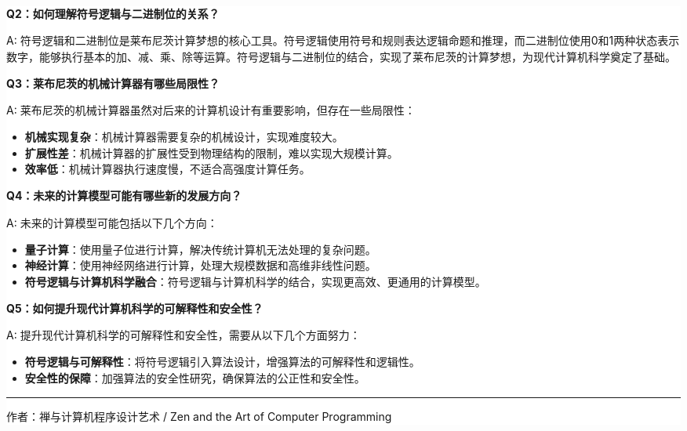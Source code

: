 **Q2：如何理解符号逻辑与二进制位的关系？**

A: 符号逻辑和二进制位是莱布尼茨计算梦想的核心工具。符号逻辑使用符号和规则表达逻辑命题和推理，而二进制位使用0和1两种状态表示数字，能够执行基本的加、减、乘、除等运算。符号逻辑与二进制位的结合，实现了莱布尼茨的计算梦想，为现代计算机科学奠定了基础。

**Q3：莱布尼茨的机械计算器有哪些局限性？**

A: 莱布尼茨的机械计算器虽然对后来的计算机设计有重要影响，但存在一些局限性：

- **机械实现复杂**：机械计算器需要复杂的机械设计，实现难度较大。
- **扩展性差**：机械计算器的扩展性受到物理结构的限制，难以实现大规模计算。
- **效率低**：机械计算器执行速度慢，不适合高强度计算任务。

**Q4：未来的计算模型可能有哪些新的发展方向？**

A: 未来的计算模型可能包括以下几个方向：

- **量子计算**：使用量子位进行计算，解决传统计算机无法处理的复杂问题。
- **神经计算**：使用神经网络进行计算，处理大规模数据和高维非线性问题。
- **符号逻辑与计算机科学融合**：符号逻辑与计算机科学的结合，实现更高效、更通用的计算模型。

**Q5：如何提升现代计算机科学的可解释性和安全性？**

A: 提升现代计算机科学的可解释性和安全性，需要从以下几个方面努力：

- **符号逻辑与可解释性**：将符号逻辑引入算法设计，增强算法的可解释性和逻辑性。
- **安全性的保障**：加强算法的安全性研究，确保算法的公正性和安全性。

---

作者：禅与计算机程序设计艺术 / Zen and the Art of Computer Programming

